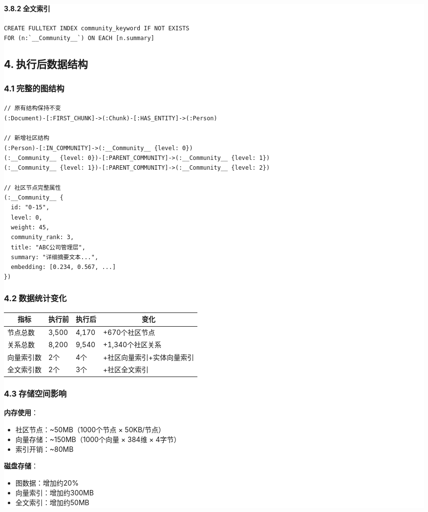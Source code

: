 #### 3.8.2 全文索引

```cypher
CREATE FULLTEXT INDEX community_keyword IF NOT EXISTS
FOR (n:`__Community__`) ON EACH [n.summary]
```

## 4. 执行后数据结构

### 4.1 完整的图结构

```cypher
// 原有结构保持不变
(:Document)-[:FIRST_CHUNK]->(:Chunk)-[:HAS_ENTITY]->(:Person)

// 新增社区结构
(:Person)-[:IN_COMMUNITY]->(:__Community__ {level: 0})
(:__Community__ {level: 0})-[:PARENT_COMMUNITY]->(:__Community__ {level: 1})
(:__Community__ {level: 1})-[:PARENT_COMMUNITY]->(:__Community__ {level: 2})

// 社区节点完整属性
(:__Community__ {
  id: "0-15",
  level: 0,
  weight: 45,
  community_rank: 3,
  title: "ABC公司管理层", 
  summary: "详细摘要文本...",
  embedding: [0.234, 0.567, ...]
})
```

### 4.2 数据统计变化

| 指标 | 执行前 | 执行后 | 变化 |
|------|--------|--------|------|
| 节点总数 | 3,500 | 4,170 | +670个社区节点 |
| 关系总数 | 8,200 | 9,540 | +1,340个社区关系 |
| 向量索引数 | 2个 | 4个 | +社区向量索引+实体向量索引 |
| 全文索引数 | 2个 | 3个 | +社区全文索引 |

### 4.3 存储空间影响

**内存使用**：
- 社区节点：~50MB（1000个节点 × 50KB/节点）
- 向量存储：~150MB（1000个向量 × 384维 × 4字节）
- 索引开销：~80MB

**磁盘存储**：
- 图数据：增加约20%
- 向量索引：增加约300MB
- 全文索引：增加约50MB
